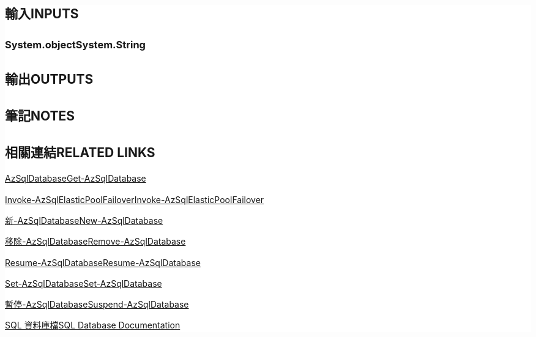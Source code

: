 ## <span data-ttu-id="3dcc1-139">輸入</span><span class="sxs-lookup"><span data-stu-id="3dcc1-139">INPUTS</span></span>

### <span data-ttu-id="3dcc1-140">System.object</span><span class="sxs-lookup"><span data-stu-id="3dcc1-140">System.String</span></span>

## <span data-ttu-id="3dcc1-141">輸出</span><span class="sxs-lookup"><span data-stu-id="3dcc1-141">OUTPUTS</span></span>

## <span data-ttu-id="3dcc1-142">筆記</span><span class="sxs-lookup"><span data-stu-id="3dcc1-142">NOTES</span></span>

## <span data-ttu-id="3dcc1-143">相關連結</span><span class="sxs-lookup"><span data-stu-id="3dcc1-143">RELATED LINKS</span></span>

[<span data-ttu-id="3dcc1-144">AzSqlDatabase</span><span class="sxs-lookup"><span data-stu-id="3dcc1-144">Get-AzSqlDatabase</span></span>](./Get-AzSqlDatabase.md)

[<span data-ttu-id="3dcc1-145">Invoke-AzSqlElasticPoolFailover</span><span class="sxs-lookup"><span data-stu-id="3dcc1-145">Invoke-AzSqlElasticPoolFailover</span></span>](./Invoke-AzSqlElasticPoolFailover.md)

[<span data-ttu-id="3dcc1-146">新-AzSqlDatabase</span><span class="sxs-lookup"><span data-stu-id="3dcc1-146">New-AzSqlDatabase</span></span>](./New-AzSqlDatabase.md)

[<span data-ttu-id="3dcc1-147">移除-AzSqlDatabase</span><span class="sxs-lookup"><span data-stu-id="3dcc1-147">Remove-AzSqlDatabase</span></span>](./Remove-AzSqlDatabase.md)

[<span data-ttu-id="3dcc1-148">Resume-AzSqlDatabase</span><span class="sxs-lookup"><span data-stu-id="3dcc1-148">Resume-AzSqlDatabase</span></span>](./Resume-AzSqlDatabase.md)

[<span data-ttu-id="3dcc1-149">Set-AzSqlDatabase</span><span class="sxs-lookup"><span data-stu-id="3dcc1-149">Set-AzSqlDatabase</span></span>](./Set-AzSqlDatabase.md)

[<span data-ttu-id="3dcc1-150">暫停-AzSqlDatabase</span><span class="sxs-lookup"><span data-stu-id="3dcc1-150">Suspend-AzSqlDatabase</span></span>](./Suspend-AzSqlDatabase.md)

[<span data-ttu-id="3dcc1-151">SQL 資料庫檔</span><span class="sxs-lookup"><span data-stu-id="3dcc1-151">SQL Database Documentation</span></span>](https://docs.microsoft.com/azure/sql-database/)
